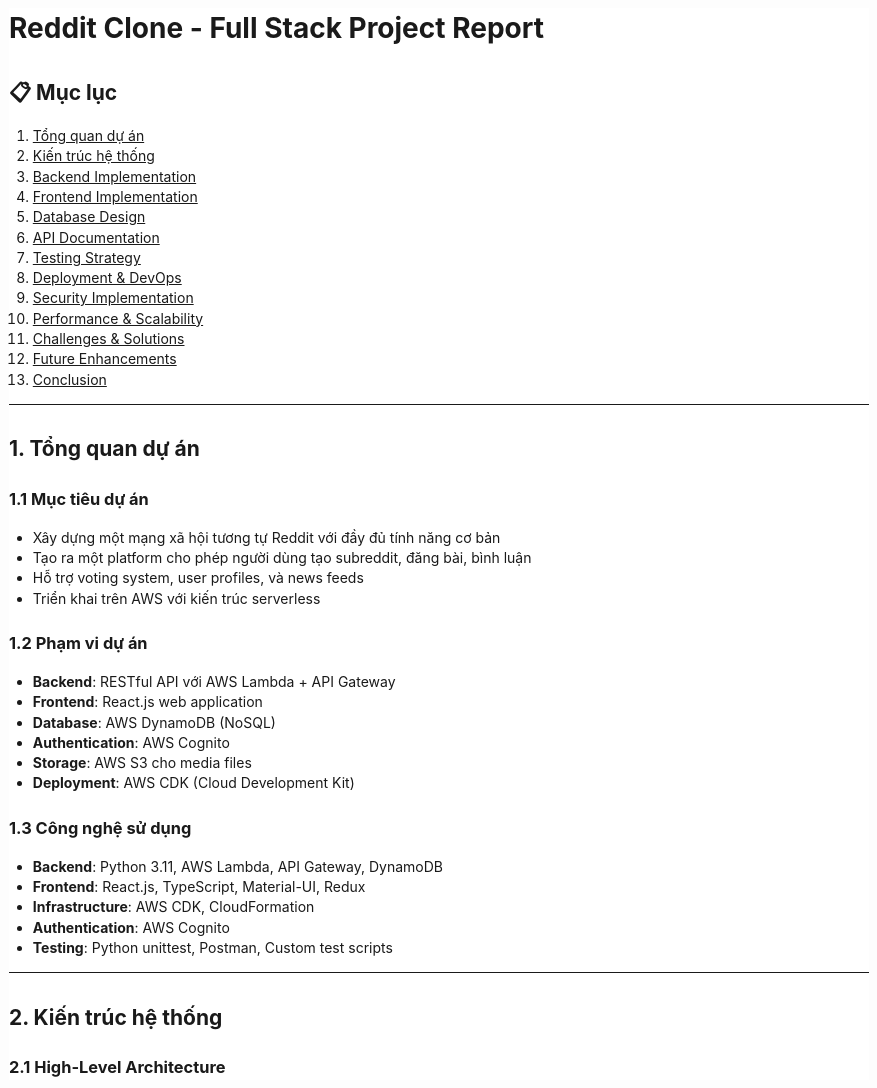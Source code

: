 # Reddit Clone - Full Stack Project Report

## 📋 Mục lục

1. [Tổng quan dự án](#1-tổng-quan-dự-án)
2. [Kiến trúc hệ thống](#2-kiến-trúc-hệ-thống)
3. [Backend Implementation](#3-backend-implementation)
4. [Frontend Implementation](#4-frontend-implementation)
5. [Database Design](#5-database-design)
6. [API Documentation](#6-api-documentation)
7. [Testing Strategy](#7-testing-strategy)
8. [Deployment & DevOps](#8-deployment--devops)
9. [Security Implementation](#9-security-implementation)
10. [Performance & Scalability](#10-performance--scalability)
11. [Challenges & Solutions](#11-challenges--solutions)
12. [Future Enhancements](#12-future-enhancements)
13. [Conclusion](#13-conclusion)

---

## 1. Tổng quan dự án

### 1.1 Mục tiêu dự án
- Xây dựng một mạng xã hội tương tự Reddit với đầy đủ tính năng cơ bản
- Tạo ra một platform cho phép người dùng tạo subreddit, đăng bài, bình luận
- Hỗ trợ voting system, user profiles, và news feeds
- Triển khai trên AWS với kiến trúc serverless

### 1.2 Phạm vi dự án
- **Backend**: RESTful API với AWS Lambda + API Gateway
- **Frontend**: React.js web application
- **Database**: AWS DynamoDB (NoSQL)
- **Authentication**: AWS Cognito
- **Storage**: AWS S3 cho media files
- **Deployment**: AWS CDK (Cloud Development Kit)

### 1.3 Công nghệ sử dụng
- **Backend**: Python 3.11, AWS Lambda, API Gateway, DynamoDB
- **Frontend**: React.js, TypeScript, Material-UI, Redux
- **Infrastructure**: AWS CDK, CloudFormation
- **Authentication**: AWS Cognito
- **Testing**: Python unittest, Postman, Custom test scripts

---

## 2. Kiến trúc hệ thống

### 2.1 High-Level Architecture

